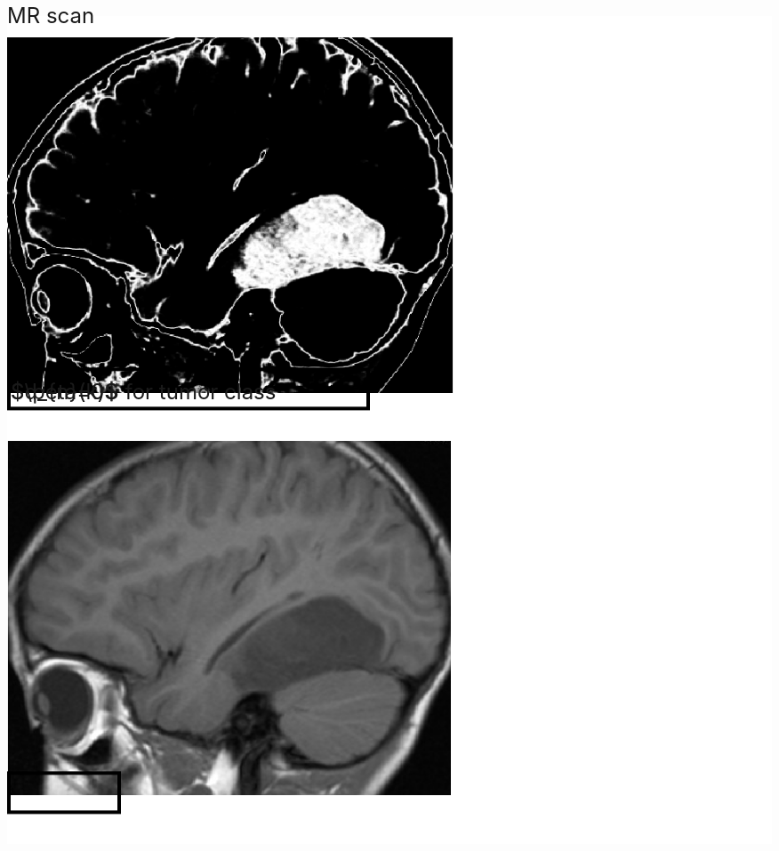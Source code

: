 <p style="font-size:18pt;line-height:0">MR scan</p>
</div>
</div>
<div class="r-vstack">
<img src="./media/tumor_mean_field_beta0.png" style="height:400px;transform:translate(0%,0%)">
<div style="width:400px;height:40px;border:solid black 4px;transform:translate(0%,-70%);padding:0 0 0 0;">
<p style="font-size:18pt;line-height:0;transform:translate(0%,-40%)">$q_{n}(k)$ for tumor class $\beta=0$</p>
</div>
</div>
</div>
<div class="r-hstack fragment fade-in-then-out" data-fragment-index="0">
<div class="r-vstack">
<img src="./media/mr_scan_mean_field.png" style="height:400px;transform:translate(0%,0%)">
<div style="width:120px;height:40px;line-height:70px;border:solid black 4px;transform:translate(0%,-70%)">
